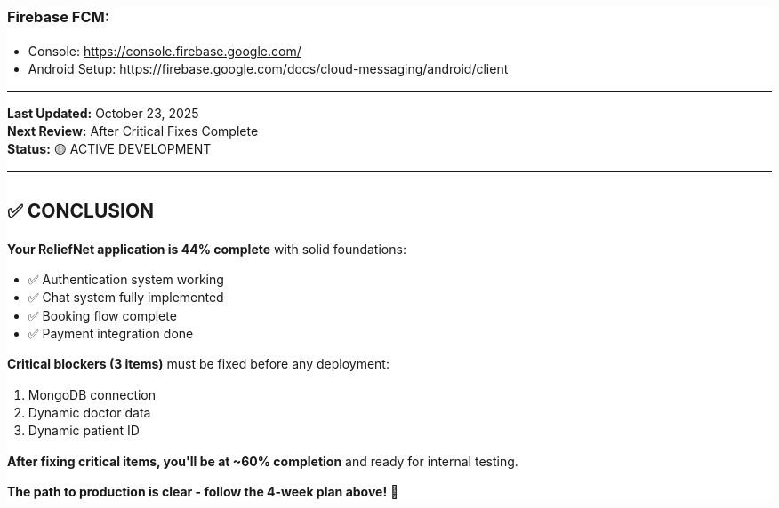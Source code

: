 ### Firebase FCM:
- Console: https://console.firebase.google.com/
- Android Setup: https://firebase.google.com/docs/cloud-messaging/android/client

---

**Last Updated:** October 23, 2025  
**Next Review:** After Critical Fixes Complete  
**Status:** 🟡 ACTIVE DEVELOPMENT

---

## ✅ **CONCLUSION**

**Your ReliefNet application is 44% complete** with solid foundations:
- ✅ Authentication system working
- ✅ Chat system fully implemented
- ✅ Booking flow complete
- ✅ Payment integration done

**Critical blockers (3 items)** must be fixed before any deployment:
1. MongoDB connection
2. Dynamic doctor data
3. Dynamic patient ID

**After fixing critical items, you'll be at ~60% completion** and ready for internal testing.

**The path to production is clear - follow the 4-week plan above!** 🚀
